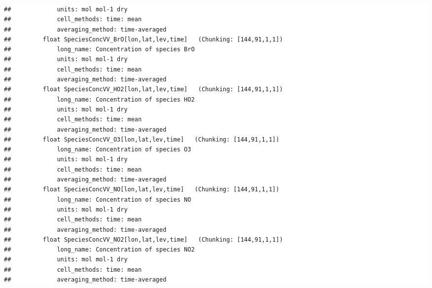     ##             units: mol mol-1 dry
    ##             cell_methods: time: mean
    ##             averaging_method: time-averaged
    ##         float SpeciesConcVV_BrO[lon,lat,lev,time]   (Chunking: [144,91,1,1])  
    ##             long_name: Concentration of species BrO
    ##             units: mol mol-1 dry
    ##             cell_methods: time: mean
    ##             averaging_method: time-averaged
    ##         float SpeciesConcVV_HO2[lon,lat,lev,time]   (Chunking: [144,91,1,1])  
    ##             long_name: Concentration of species HO2
    ##             units: mol mol-1 dry
    ##             cell_methods: time: mean
    ##             averaging_method: time-averaged
    ##         float SpeciesConcVV_O3[lon,lat,lev,time]   (Chunking: [144,91,1,1])  
    ##             long_name: Concentration of species O3
    ##             units: mol mol-1 dry
    ##             cell_methods: time: mean
    ##             averaging_method: time-averaged
    ##         float SpeciesConcVV_NO[lon,lat,lev,time]   (Chunking: [144,91,1,1])  
    ##             long_name: Concentration of species NO
    ##             units: mol mol-1 dry
    ##             cell_methods: time: mean
    ##             averaging_method: time-averaged
    ##         float SpeciesConcVV_NO2[lon,lat,lev,time]   (Chunking: [144,91,1,1])  
    ##             long_name: Concentration of species NO2
    ##             units: mol mol-1 dry
    ##             cell_methods: time: mean
    ##             averaging_method: time-averaged